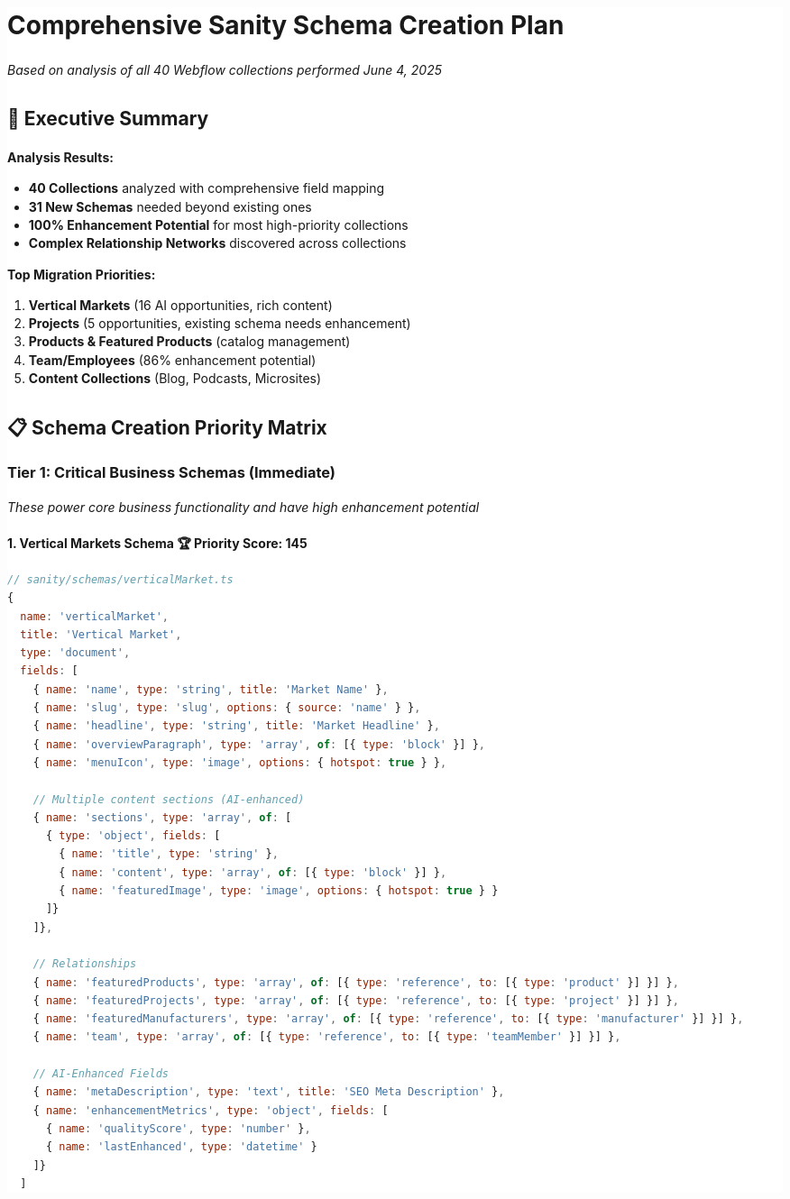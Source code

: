# Comprehensive Sanity Schema Creation Plan
*Based on analysis of all 40 Webflow collections performed June 4, 2025*

## 🎯 Executive Summary

**Analysis Results:**
- **40 Collections** analyzed with comprehensive field mapping
- **31 New Schemas** needed beyond existing ones
- **100% Enhancement Potential** for most high-priority collections
- **Complex Relationship Networks** discovered across collections

**Top Migration Priorities:**
1. **Vertical Markets** (16 AI opportunities, rich content)
2. **Projects** (5 opportunities, existing schema needs enhancement)
3. **Products & Featured Products** (catalog management)
4. **Team/Employees** (86% enhancement potential)
5. **Content Collections** (Blog, Podcasts, Microsites)

## 📋 Schema Creation Priority Matrix

### **Tier 1: Critical Business Schemas (Immediate)**
*These power core business functionality and have high enhancement potential*

#### 1. **Vertical Markets Schema** 🏆 Priority Score: 145
```javascript
// sanity/schemas/verticalMarket.ts
{
  name: 'verticalMarket',
  title: 'Vertical Market',
  type: 'document',
  fields: [
    { name: 'name', type: 'string', title: 'Market Name' },
    { name: 'slug', type: 'slug', options: { source: 'name' } },
    { name: 'headline', type: 'string', title: 'Market Headline' },
    { name: 'overviewParagraph', type: 'array', of: [{ type: 'block' }] },
    { name: 'menuIcon', type: 'image', options: { hotspot: true } },
    
    // Multiple content sections (AI-enhanced)
    { name: 'sections', type: 'array', of: [
      { type: 'object', fields: [
        { name: 'title', type: 'string' },
        { name: 'content', type: 'array', of: [{ type: 'block' }] },
        { name: 'featuredImage', type: 'image', options: { hotspot: true } }
      ]}
    ]},
    
    // Relationships
    { name: 'featuredProducts', type: 'array', of: [{ type: 'reference', to: [{ type: 'product' }] }] },
    { name: 'featuredProjects', type: 'array', of: [{ type: 'reference', to: [{ type: 'project' }] }] },
    { name: 'featuredManufacturers', type: 'array', of: [{ type: 'reference', to: [{ type: 'manufacturer' }] }] },
    { name: 'team', type: 'array', of: [{ type: 'reference', to: [{ type: 'teamMember' }] }] },
    
    // AI-Enhanced Fields
    { name: 'metaDescription', type: 'text', title: 'SEO Meta Description' },
    { name: 'enhancementMetrics', type: 'object', fields: [
      { name: 'qualityScore', type: 'number' },
      { name: 'lastEnhanced', type: 'datetime' }
    ]}
  ]
```